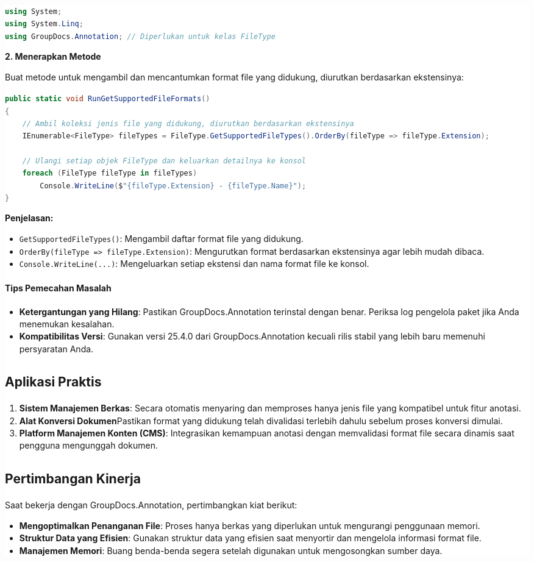 ```csharp
using System;
using System.Linq;
using GroupDocs.Annotation; // Diperlukan untuk kelas FileType
```

**2. Menerapkan Metode**

Buat metode untuk mengambil dan mencantumkan format file yang didukung, diurutkan berdasarkan ekstensinya:

```csharp
public static void RunGetSupportedFileFormats()
{
    // Ambil koleksi jenis file yang didukung, diurutkan berdasarkan ekstensinya
    IEnumerable<FileType> fileTypes = FileType.GetSupportedFileTypes().OrderBy(fileType => fileType.Extension);

    // Ulangi setiap objek FileType dan keluarkan detailnya ke konsol
    foreach (FileType fileType in fileTypes)
        Console.WriteLine($"{fileType.Extension} - {fileType.Name}");
}
```

**Penjelasan:**
- `GetSupportedFileTypes()`: Mengambil daftar format file yang didukung.
- `OrderBy(fileType => fileType.Extension)`: Mengurutkan format berdasarkan ekstensinya agar lebih mudah dibaca.
- `Console.WriteLine(...)`: Mengeluarkan setiap ekstensi dan nama format file ke konsol.

#### Tips Pemecahan Masalah

- **Ketergantungan yang Hilang**: Pastikan GroupDocs.Annotation terinstal dengan benar. Periksa log pengelola paket jika Anda menemukan kesalahan.
- **Kompatibilitas Versi**: Gunakan versi 25.4.0 dari GroupDocs.Annotation kecuali rilis stabil yang lebih baru memenuhi persyaratan Anda.

## Aplikasi Praktis

1. **Sistem Manajemen Berkas**: Secara otomatis menyaring dan memproses hanya jenis file yang kompatibel untuk fitur anotasi.
2. **Alat Konversi Dokumen**Pastikan format yang didukung telah divalidasi terlebih dahulu sebelum proses konversi dimulai.
3. **Platform Manajemen Konten (CMS)**: Integrasikan kemampuan anotasi dengan memvalidasi format file secara dinamis saat pengguna mengunggah dokumen.

## Pertimbangan Kinerja

Saat bekerja dengan GroupDocs.Annotation, pertimbangkan kiat berikut:

- **Mengoptimalkan Penanganan File**: Proses hanya berkas yang diperlukan untuk mengurangi penggunaan memori.
- **Struktur Data yang Efisien**: Gunakan struktur data yang efisien saat menyortir dan mengelola informasi format file.
- **Manajemen Memori**: Buang benda-benda segera setelah digunakan untuk mengosongkan sumber daya.
